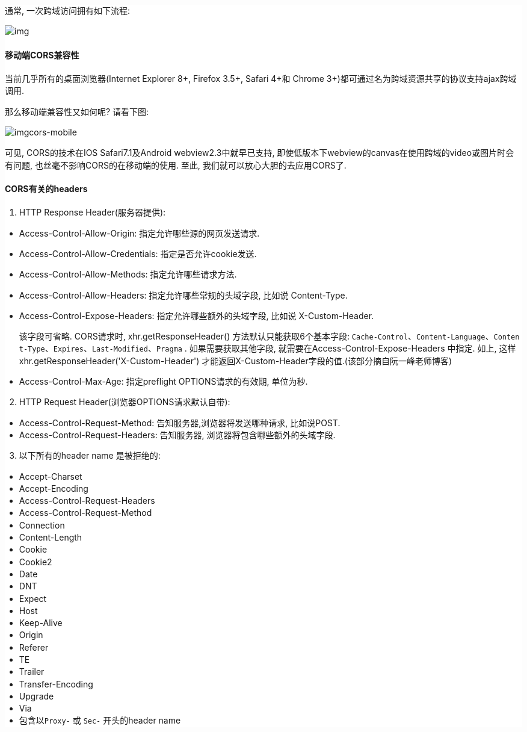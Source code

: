 通常, 一次跨域访问拥有如下流程:

![img](https://user-gold-cdn.xitu.io/2017/3/15/5e36be7c17447258842a0bcc88daf0fc?imageView2/0/w/1280/h/960/format/webp/ignore-error/1)

#### 移动端CORS兼容性

当前几乎所有的桌面浏览器(Internet Explorer 8+, Firefox 3.5+, Safari 4+和 Chrome 3+)都可通过名为跨域资源共享的协议支持ajax跨域调用.

那么移动端兼容性又如何呢? 请看下图:

![img](https://user-gold-cdn.xitu.io/2017/3/15/8cdbda9da9020b1e8fad63720b8b6379.png?imageView2/0/w/1280/h/960/format/webp/ignore-error/1)cors-mobile

可见, CORS的技术在IOS Safari7.1及Android webview2.3中就早已支持, 即使低版本下webview的canvas在使用跨域的video或图片时会有问题, 也丝毫不影响CORS的在移动端的使用. 至此, 我们就可以放心大胆的去应用CORS了.

#### CORS有关的headers

1) HTTP Response Header(服务器提供):

- Access-Control-Allow-Origin: 指定允许哪些源的网页发送请求.

- Access-Control-Allow-Credentials: 指定是否允许cookie发送.

- Access-Control-Allow-Methods: 指定允许哪些请求方法.

- Access-Control-Allow-Headers: 指定允许哪些常规的头域字段, 比如说 Content-Type.

- Access-Control-Expose-Headers: 指定允许哪些额外的头域字段, 比如说 X-Custom-Header.

  该字段可省略. CORS请求时, xhr.getResponseHeader() 方法默认只能获取6个基本字段: `Cache-Control`、`Content-Language`、`Content-Type`、`Expires`、`Last-Modified`、`Pragma` . 如果需要获取其他字段, 就需要在Access-Control-Expose-Headers 中指定. 如上, 这样xhr.getResponseHeader('X-Custom-Header') 才能返回X-Custom-Header字段的值.(该部分摘自阮一峰老师博客)

- Access-Control-Max-Age: 指定preflight OPTIONS请求的有效期, 单位为秒.

2) HTTP Request Header(浏览器OPTIONS请求默认自带):

- Access-Control-Request-Method: 告知服务器,浏览器将发送哪种请求, 比如说POST.
- Access-Control-Request-Headers: 告知服务器, 浏览器将包含哪些额外的头域字段.

3) 以下所有的header name 是被拒绝的:

- Accept-Charset
- Accept-Encoding
- Access-Control-Request-Headers
- Access-Control-Request-Method
- Connection
- Content-Length
- Cookie
- Cookie2
- Date
- DNT
- Expect
- Host
- Keep-Alive
- Origin
- Referer
- TE
- Trailer
- Transfer-Encoding
- Upgrade
- Via
- 包含以`Proxy-` 或 `Sec-` 开头的header name
